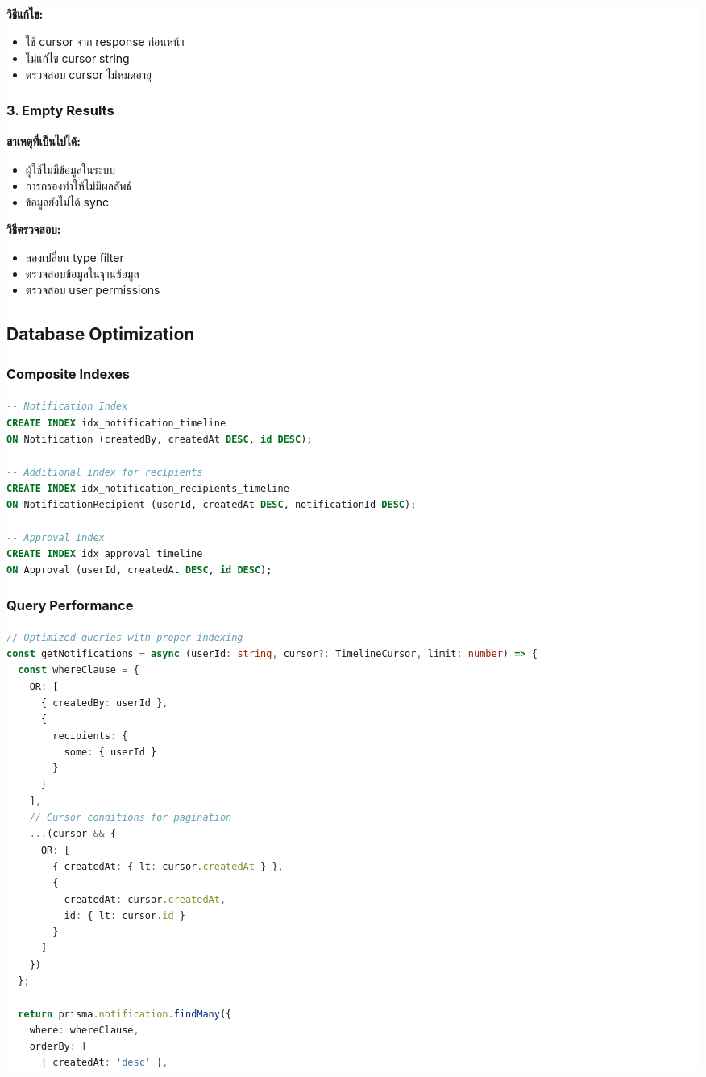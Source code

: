 **วิธีแก้ไข:**
- ใช้ cursor จาก response ก่อนหน้า
- ไม่แก้ไข cursor string
- ตรวจสอบ cursor ไม่หมดอายุ

### 3. Empty Results

**สาเหตุที่เป็นไปได้:**
- ผู้ใช้ไม่มีข้อมูลในระบบ
- การกรองทำให้ไม่มีผลลัพธ์
- ข้อมูลยังไม่ได้ sync

**วิธีตรวจสอบ:**
- ลองเปลี่ยน type filter
- ตรวจสอบข้อมูลในฐานข้อมูล
- ตรวจสอบ user permissions

## Database Optimization

### Composite Indexes

```sql
-- Notification Index
CREATE INDEX idx_notification_timeline 
ON Notification (createdBy, createdAt DESC, id DESC);

-- Additional index for recipients
CREATE INDEX idx_notification_recipients_timeline 
ON NotificationRecipient (userId, createdAt DESC, notificationId DESC);

-- Approval Index
CREATE INDEX idx_approval_timeline 
ON Approval (userId, createdAt DESC, id DESC);
```

### Query Performance

```typescript
// Optimized queries with proper indexing
const getNotifications = async (userId: string, cursor?: TimelineCursor, limit: number) => {
  const whereClause = {
    OR: [
      { createdBy: userId },
      {
        recipients: {
          some: { userId }
        }
      }
    ],
    // Cursor conditions for pagination
    ...(cursor && {
      OR: [
        { createdAt: { lt: cursor.createdAt } },
        {
          createdAt: cursor.createdAt,
          id: { lt: cursor.id }
        }
      ]
    })
  };

  return prisma.notification.findMany({
    where: whereClause,
    orderBy: [
      { createdAt: 'desc' },
```